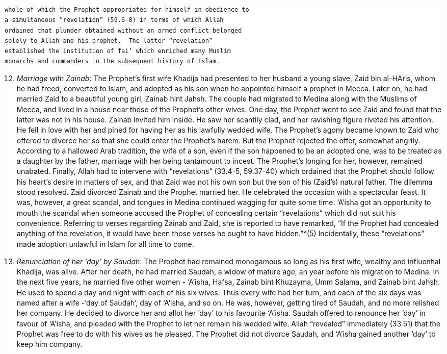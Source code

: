     whole of which the Prophet appropriated for himself in obedience to
    a simultaneous “revelation” (59.6-8) in terms of which Allah
    ordained that plunder obtained without an armed conflict belonged
    solely to Allah and his prophet.  The latter “revelation”
    established the institution of fai‘ which enriched many Muslim
    monarchs and commanders in the subsequent history of Islam.

12. *Marriage with Zainab*: The Prophet’s first wife Khadija had
    presented to her husband a young slave, Zaid bin al-HAris, whom he
    had freed, converted to Islam, and adopted as his son when he
    appointed himself a prophet in Mecca.  Later on, he had married Zaid
    to a beautiful young girl, Zainab hint Jahsh.  The couple had
    migrated to Medina along with the Muslims of Mecca, and lived in a
    house near those of the Prophet’s other wives.  One day, the Prophet
    went to see Zaid and found that the latter was not in his house. 
    Zainab invited him inside.  He saw her scantily clad, and her
    ravishing figure riveted his attention.  He fell in love with her
    and pined for having her as his lawfully wedded wife.  The Prophet’s
    agony became known to Zaid who offered to divorce her so that she
    could enter the Prophet’s harem.  But the Prophet rejected the
    offer, somewhat angrily.  According to a hallowed Arab tradition,
    the wife of a son, even if the son happened to be an adopted one,
    was to be treated as a daughter by the father, marriage with her
    being tantamount to incest.  The Prophet’s longing for her, however,
    remained unabated.  Finally, Allah had to intervene with
    “revelations” (33.4-5, 59.37-40) which ordained that the Prophet
    should follow his heart’s desire in matters of sex, and that Zaid
    was not his own son but the son of his (Zaid’s) natural father.  The
    dilemma stood resolved.  Zaid divorced Zainab and the Prophet
    married her.  He celebrated the occasion with a spectacular feast. 
    It was, however, a great scandal, and tongues in Medina continued
    wagging for quite some time.  ‘A’isha got an opportunity to mouth
    the scandal when someone accused the Prophet of concealing certain
    “revelations” which did not suit his convenience.  Referring to
    verses regarding Zainab and Zaid, she is reported to have remarked,
    “If the Prophet had concealed anything of the revelation, it would
    have been those verses he ought to have hidden.”^([5](#5)) 
    Incidentally, these “revelations” made adoption unlawful in Islam
    for all time to come.

13. *Renunciation of her ‘day’ by Saudah*: The Prophet had remained
    monogamous so long as his first wife, wealthy and influential
    Khadija, was alive.  After her death, he had married Saudah, a widow
    of mature age, an year before his migration to Medina.  In the next
    five years, he married five other women - ‘A’isha, Hafsa, Zainab
    bint Khuzayma, Umm Salama, and Zainab bint Jahsh.  He used to spend
    a day and night with each of his six wives.  Thus every wife had her
    turn, and each of the six days was named after a wife -’day of
    Saudah’, day of ‘A’isha, and so on.  He was, however, getting tired
    of Saudah, and no more relished her company.  He decided to divorce
    her and allot her ‘day’ to his favourite ‘A’isha.  Saudah offered to
    renounce her ‘day’ in favour of ‘A’isha, and pleaded with the
    Prophet to let her remain his wedded wife.  Allah “revealed”
    immediately (33.51) that the Prophet was free to do with his wives
    as he pleased.  The Prophet did not divorce Saudah, and ‘A’isha
    gained another ‘day’ to keep him company.
